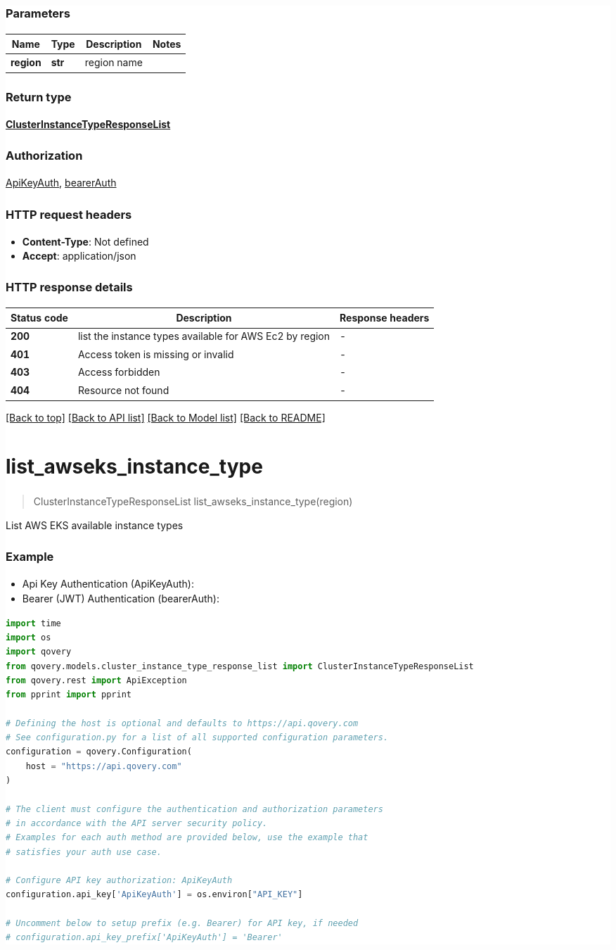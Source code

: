 ### Parameters

Name | Type | Description  | Notes
------------- | ------------- | ------------- | -------------
 **region** | **str**| region name | 

### Return type

[**ClusterInstanceTypeResponseList**](ClusterInstanceTypeResponseList.md)

### Authorization

[ApiKeyAuth](../README.md#ApiKeyAuth), [bearerAuth](../README.md#bearerAuth)

### HTTP request headers

 - **Content-Type**: Not defined
 - **Accept**: application/json

### HTTP response details
| Status code | Description | Response headers |
|-------------|-------------|------------------|
**200** | list the instance types available for AWS Ec2 by region |  -  |
**401** | Access token is missing or invalid |  -  |
**403** | Access forbidden |  -  |
**404** | Resource not found |  -  |

[[Back to top]](#) [[Back to API list]](../README.md#documentation-for-api-endpoints) [[Back to Model list]](../README.md#documentation-for-models) [[Back to README]](../README.md)

# **list_awseks_instance_type**
> ClusterInstanceTypeResponseList list_awseks_instance_type(region)

List AWS EKS available instance types

### Example

* Api Key Authentication (ApiKeyAuth):
* Bearer (JWT) Authentication (bearerAuth):
```python
import time
import os
import qovery
from qovery.models.cluster_instance_type_response_list import ClusterInstanceTypeResponseList
from qovery.rest import ApiException
from pprint import pprint

# Defining the host is optional and defaults to https://api.qovery.com
# See configuration.py for a list of all supported configuration parameters.
configuration = qovery.Configuration(
    host = "https://api.qovery.com"
)

# The client must configure the authentication and authorization parameters
# in accordance with the API server security policy.
# Examples for each auth method are provided below, use the example that
# satisfies your auth use case.

# Configure API key authorization: ApiKeyAuth
configuration.api_key['ApiKeyAuth'] = os.environ["API_KEY"]

# Uncomment below to setup prefix (e.g. Bearer) for API key, if needed
# configuration.api_key_prefix['ApiKeyAuth'] = 'Bearer'

```